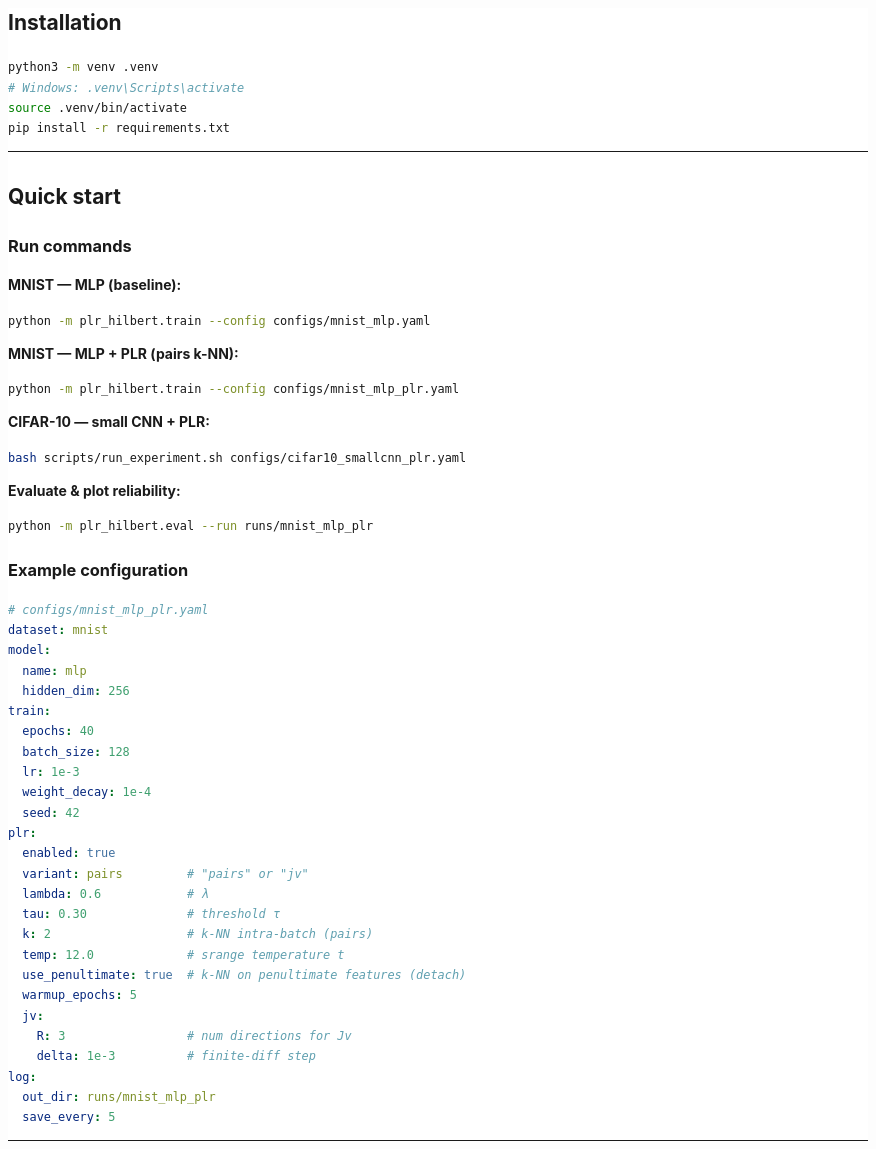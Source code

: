 
## Installation

```bash
python3 -m venv .venv
# Windows: .venv\Scripts\activate
source .venv/bin/activate
pip install -r requirements.txt
```

---

## Quick start

### Run commands

**MNIST — MLP (baseline):**
```bash
python -m plr_hilbert.train --config configs/mnist_mlp.yaml
```

**MNIST — MLP + PLR (pairs k-NN):**
```bash
python -m plr_hilbert.train --config configs/mnist_mlp_plr.yaml
```

**CIFAR-10 — small CNN + PLR:**
```bash
bash scripts/run_experiment.sh configs/cifar10_smallcnn_plr.yaml
```

**Evaluate & plot reliability:**
```bash
python -m plr_hilbert.eval --run runs/mnist_mlp_plr
```

### Example configuration

```yaml
# configs/mnist_mlp_plr.yaml
dataset: mnist
model:
  name: mlp
  hidden_dim: 256
train:
  epochs: 40
  batch_size: 128
  lr: 1e-3
  weight_decay: 1e-4
  seed: 42
plr:
  enabled: true
  variant: pairs         # "pairs" or "jv"
  lambda: 0.6            # λ
  tau: 0.30              # threshold τ
  k: 2                   # k-NN intra-batch (pairs)
  temp: 12.0             # srange temperature t
  use_penultimate: true  # k-NN on penultimate features (detach)
  warmup_epochs: 5
  jv:
    R: 3                 # num directions for Jv
    delta: 1e-3          # finite-diff step
log:
  out_dir: runs/mnist_mlp_plr
  save_every: 5
```

---